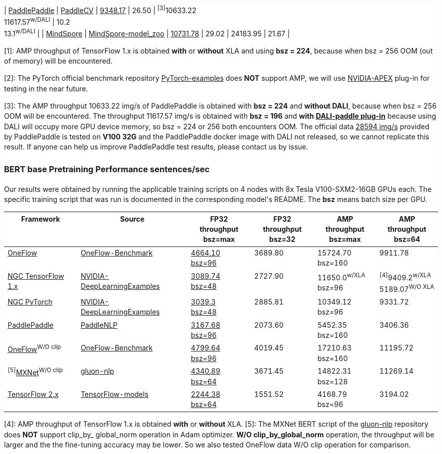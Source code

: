 | [PaddlePaddle](https://github.com/PaddlePaddle/Paddle/tree/v1.8.3) | [PaddleCV](https://github.com/PaddlePaddle/models/tree/release/1.8/PaddleCV/image_classification) | [9348.17](./PaddlePaddle/resnet50v1.5)                       | 26.50                   | <sup>[3]</sup>10633.22<br>11617.57<sup>w/DALI</sup> | 10.2<br>13.1<sup>w/DALI</sup>  |
| [MindSpore](https://gitee.com/mindspore/mindspore/tree/e13c045ced043de5998f5f77acc0ebe7da4eed5c) | [MindSpore-model_zoo](https://gitee.com/mindspore/mindspore/tree/e13c045ced043de5998f5f77acc0ebe7da4eed5c/model_zoo/official/cv/resnet) | [10731.78](./MindSpore/resnet50v1.5)                       | 29.02                   | 24183.95              | 21.67              |

[1]:  AMP throughput of TensorFlow 1.x is obtained **with** or **without** XLA and using **bsz = 224**, because when bsz = 256 OOM (out of memory) will be encountered.

[2]: The PyTorch official benchmark repository [PyTorch-examples](https://github.com/pytorch/examples/tree/49ec0bd72b85be55579ae8ceb278c66145f593e1) does **NOT** support AMP, we will use [NVIDIA-APEX](https://github.com/NVIDIA/apex) plug-in for testing in the near future.

[3]: The AMP throughput 10633.22 img/s of PaddlePaddle is obtained with **bsz = 224** and **without DALI**, because when bsz = 256 OOM will be encountered. The throughput 11617.57 img/s is obtained with **bsz = 196** and **with** [**DALI-paddle plug-in**](https://github.com/PaddlePaddle/models/tree/release/1.8/PaddleCV/image_classification#dali预处理) because using DALI will occupy more GPU device memory, so bsz = 224 or 256 both encounters OOM. The official data [28594 img/s](https://github.com/PaddlePaddle/models/tree/release/1.8/PaddleCV/image_classification#混合精度训练) provided by PaddlePaddle is tested on **V100 32G** and the PaddlePaddle docker image with DALI not released, so we cannot replicate this result. If anyone can help us improve PaddlePaddle test results, please contact us by issue.

### BERT base Pretraining Performance sentences/sec

Our results were obtained by running the applicable training scripts on 4 nodes with 8x Tesla V100-SXM2-16GB GPUs each. The specific training script that was run is documented in the corresponding model's README. The **bsz** means batch size per GPU.

| Framework                                                    | Source                                                       | FP32 throughput<br>bsz=max                                   | FP32 throughput<br>bsz=32 | AMP throughput<br>bsz=max         | AMP throughput<br>bsz=64                                     |
| ------------------------------------------------------------ | ------------------------------------------------------------ | ------------------------------------------------------------ | ------------------------- | --------------------------------- | ------------------------------------------------------------ |
| [OneFlow](https://github.com/Oneflow-Inc/oneflow/tree/v0.2.0) | [OneFlow-Benchmark](https://github.com/Oneflow-Inc/OneFlow-Benchmark/tree/v0.2.0/LanguageModeling/BERT) | [4664.10<br>bsz=96](./OneFlow)                               | 3689.80                   | 15724.70<br>bsz=160               | 9911.78                                                      |
| [NGC TensorFlow 1.x](https://ngc.nvidia.com/catalog/containers/nvidia:tensorflow/tags) | [NVIDIA-DeepLearningExamples](https://github.com/NVIDIA/DeepLearningExamples/tree/fed7ba99cde958fda12c9e81d12b3d7e738e0590/TensorFlow/LanguageModeling/BERT) | [3089.74<br>bsz=48](./NVIDIADeepLearningExamples/TensorFlow/LanguageModeling/BERT) | 2727.90                   | 11650.0<sup>w/XLA</sup><br>bsz=96 | <sup>[4]</sup>9409.2<sup>w/XLA</sup><br>5189.07<sup>W/O XLA</sup> |
| [NGC PyTorch](https://ngc.nvidia.com/catalog/containers/nvidia:pytorch/tags) | [NVIDIA-DeepLearningExamples](https://github.com/NVIDIA/DeepLearningExamples/tree/5cc03caa153faab7a2c3b1b5b5d63663f06ce1b4/PyTorch/LanguageModeling/BERT) | [3039.3<br>bsz=48](./NVIDIADeepLearningExamples/PyTorch/BERT) | 2885.81                   | 10349.12<br>bsz=96                | 9331.72                                                      |
| [PaddlePaddle](https://github.com/PaddlePaddle/Paddle/tree/v1.8.3) | [PaddleNLP](https://github.com/PaddlePaddle/models/tree/release/1.8/PaddleNLP/pretrain_language_models/BERT) | [3167.68<br>bsz=96](./PaddlePaddle/bert)                     | 2073.60                   | 5452.35<br>bsz=160                | 3406.36                                                      |
| [OneFlow](https://github.com/Oneflow-Inc/oneflow/tree/v0.2.0)<sup>W/O clip</sup> | [OneFlow-Benchmark](https://github.com/Oneflow-Inc/OneFlow-Benchmark/tree/v0.2.0/LanguageModeling/BERT) | [4799.64<br/>bsz=96](./OneFlow)                              | 4019.45                   | 17210.63<br>bsz=160               | 11195.72                                                     |
| <sup>[5]</sup>[MXNet](https://github.com/apache/incubator-mxnet/tree/1.6.0)<sup>W/O clip</sup> | [gluon-nlp](https://github.com/dmlc/gluon-nlp/tree/7b7bf60259e28b3bf1f4d70569a7e5c18e2f4b3e/scripts/bert) | [4340.89<br>bsz=64](./MxNet/BERT)                            | 3671.45                   | 14822.31<br>bsz=128               | 11269.14                                                     |
| [TensorFlow 2.x](https://github.com/tensorflow/tensorflow/tree/r2.3.0) | [TensorFlow-models](https://github.com/tensorflow/models/tree/r2.3.0/official/nlp/bert) | [2244.38<br/>bsz=64](./TensorFlow/bert)                     | 1551.52                   | 4168.79<br>bsz=96                | 3194.02                                                      |

[4]: AMP throughput of TensorFlow 1.x is obtained **with** or **without** XLA.
[5]: The MXNet BERT script of the [gluon-nlp](https://github.com/dmlc/gluon-nlp/tree/7b7bf60259e28b3bf1f4d70569a7e5c18e2f4b3e/scripts/bert) repository does **NOT** support clip_by_ global_norm operation in Adam optimizer. **W/O clip_by_global_norm** operation, the throughput will be larger and the the fine-tuning accuracy may be lower. So we also tested OneFlow data W/O clip operation for comparison.